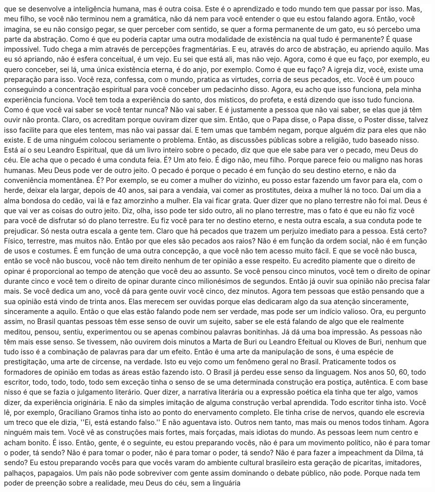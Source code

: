 que se desenvolve a inteligência humana, mas é outra coisa. Este é o aprendizado e todo mundo tem que passar por isso. Mas, meu filho, se você não terminou nem a gramática, não dá nem para você entender o que eu estou falando agora. Então, você imagina, se eu não consigo pegar, se quer perceber com sentido, se quer a forma permanente de um gato, eu só percebo uma parte da abstração. Como é que eu poderia captar uma outra modalidade de existência na qual tudo é permanente? É quase impossível. Tudo chega a mim através de percepções fragmentárias. E eu, através do arco de abstração, eu apriendo aquilo. Mas eu só apriando, não é esfera conceitual, é um vejo. Eu sei que está ali, mas não vejo. Agora, como é que eu faço, por exemplo, eu quero conceber, sei lá, uma única existência eterna, é do anjo, por exemplo. Como é que eu faço? A igreja diz, você, existe uma preparação para isso. Você reza, confessa, com o mundo, pratica as virtudes, corria de seus pecados, etc. Você é um pouco conseguindo a concentração espiritual para você conceber um pedacinho disso. Agora, eu acho que isso funciona, pela minha experiência funciona. Você tem toda a experiência do santo, dos místicos, do profeta, e está dizendo que isso tudo funciona. Como é que você vai saber se você tentar nunca? Não vai saber. E é justamente a pessoa que não vai saber, se elas que já têm ouvir não pronta. Claro, os acreditam porque ouviram dizer que sim. Então, que o Papa disse, o Papa disse, o Poster disse, talvez isso facilite para que eles tentem, mas não vai passar daí. E tem umas que também negam, porque alguém diz para eles que não existe. E de uma ninguém colocou seriamente o problema. Então, as discussões públicas sobre a religião, tudo baseado nisso. Está aí o seu Leandro Espiritual, que dá um livro inteiro sobre o pecado, diz que que ele sabe para ver o pecado, meu Deus do céu. Ele acha que o pecado é uma conduta feia. É? Um ato feio. É digo não, meu filho. Porque parece feio ou maligno nas horas humanas. Meu Deus pode ver de outro jeito. O pecado é porque o pecado é em função do seu destino eterno, e não da conveniência momentânea. É? Por exemplo, se eu comer a mulher do vizinho, eu posso estar fazendo um favor para ela, com o herde, deixar ela largar, depois de 40 anos, sai para a vendaia, vai comer as prostitutes, deixa a mulher lá no toco. Daí um dia a alma bondosa do cedão, vai lá e faz amorzinho a mulher. Ela vai ficar grata. Quer dizer que no plano terrestre não foi mal. Deus é que vai ver as coisas do outro jeito. Diz, olha, isso pode ter sido outro, ali no plano terrestre, mas o fato é que eu não fiz você para você de disfrutar só do plano terrestre. Eu fiz você para ter no destino eterno, e nesta outra escala, a sua conduta pode te prejudicar. Só nesta outra escala a gente tem. Claro que há pecados que trazem um perjuízo imediato para a pessoa. Está certo? Físico, terrestre, mas muitos não. Então por que eles são pecados aos raios? Não é em função da ordem social, não é em função de usos e costumes. É em função de uma outra concepção, a que você não tem acesso muito fácil. E que se você não busca, então se você não buscou, você não tem direito nenhum de ter opinião a esse respeito. Eu acredito piamente que o direito de opinar é proporcional ao tempo de atenção que você deu ao assunto. Se você pensou cinco minutos, você tem o direito de opinar durante cinco e você tem o direito de opinar durante cinco milionésimos de segundos. Então já ouvir sua opinião não precisa falar mais. Se você dedica um ano, você dá para gente ouvir você cinco, dez minutos. Agora tem pessoas que estão pensando que a sua opinião está vindo de trinta anos. Elas merecem ser ouvidas porque elas dedicaram algo da sua atenção sinceramente, sinceramente a aquilo. Então o que elas estão falando pode nem ser verdade, mas pode ser um indício valioso. Ora, eu pergunto assim, no Brasil quantas pessoas têm esse senso de ouvir um sujeito, saber se ele está falando de algo que ele realmente meditou, pensou, sentiu, experimentou ou se apenas combinou palavras bonitinhas. Já dá uma boa impressão. As pessoas não têm mais esse senso. Se tivessem, não ouvirem dois minutos a Marta de Buri ou Leandro Efeitual ou Kloves de Buri, nenhum que tudo isso é a combinação de palavras para dar um efeito. Então é uma arte da manipulação de sons, é uma espécie de prestigitação, uma arte de circense, na verdade. Isto eu vejo como um fenômeno geral no Brasil. Praticamente todos os formadores de opinião em todas as áreas estão fazendo isto. O Brasil já perdeu esse senso da linguagem. Nos anos 50, 60, todo escritor, todo, todo, todo, todo sem exceção tinha o senso de se uma determinada construção era postiça, autêntica. E com base nisso é que se fazia o julgamento literário. Quer dizer, a narrativa literária ou a expressão poética ela tinha que ter algo, vamos dizer, da experiência originária. E não da simples imitação de alguma construção verbal aprendida. Todo escritor tinha isto. Você lê, por exemplo, Graciliano Gramos tinha isto ao ponto do enervamento completo. Ele tinha crise de nervos, quando ele escrevia um treco que ele dizia, ''Ei, está estando falso.'' E não aguentava isto. Outros nem tanto, mas mais ou menos todos tinham. Agora ninguém mais tem. Você vê as construções mais fortes, mais forçadas, mais idiotas do mundo. As pessoas leem num centro e acham bonito. É isso. Então, gente, é o seguinte, eu estou preparando vocês, não é para um movimento político, não é para tomar o poder, tá sendo? Não é para tomar o poder, não é para tomar o poder, tá sendo? Não é para fazer a impeachment da Dilma, tá sendo? Eu estou preparando vocês para que vocês varam do ambiente cultural brasileiro esta geração de picaritas, imitadores, palhaços, papagaios. Um país não pode sobreviver com gente assim dominando o debate público, não pode. Porque nada tem poder de preenção sobre a realidade, meu Deus do céu, sem a linguária
